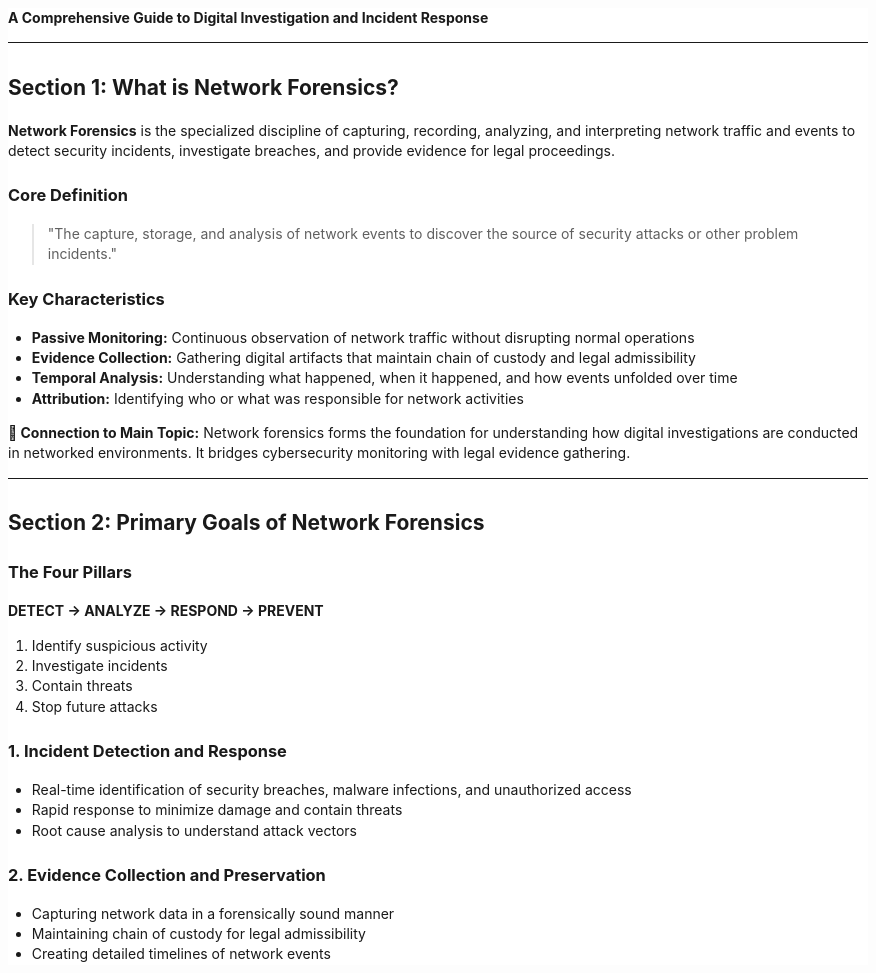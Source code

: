 **A Comprehensive Guide to Digital Investigation and Incident Response**

---
## Section 1: What is Network Forensics?

**Network Forensics** is the specialized discipline of capturing, recording, analyzing, and interpreting network traffic and events to detect security incidents, investigate breaches, and provide evidence for legal proceedings.

### Core Definition

> "The capture, storage, and analysis of network events to discover the source of security attacks or other problem incidents."

### Key Characteristics

- **Passive Monitoring:** Continuous observation of network traffic without disrupting normal operations
- **Evidence Collection:** Gathering digital artifacts that maintain chain of custody and legal admissibility
- **Temporal Analysis:** Understanding what happened, when it happened, and how events unfolded over time
- **Attribution:** Identifying who or what was responsible for network activities

**🔗 Connection to Main Topic:** Network forensics forms the foundation for understanding how digital investigations are conducted in networked environments. It bridges cybersecurity monitoring with legal evidence gathering.

---

## Section 2: Primary Goals of Network Forensics

### The Four Pillars

**DETECT → ANALYZE → RESPOND → PREVENT**

1. Identify suspicious activity
2. Investigate incidents
3. Contain threats
4. Stop future attacks

### 1. Incident Detection and Response

- Real-time identification of security breaches, malware infections, and unauthorized access
- Rapid response to minimize damage and contain threats
- Root cause analysis to understand attack vectors

### 2. Evidence Collection and Preservation

- Capturing network data in a forensically sound manner
- Maintaining chain of custody for legal admissibility
- Creating detailed timelines of network events
